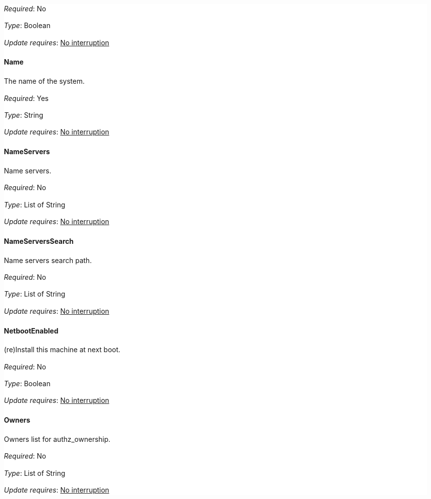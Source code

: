 _Required_: No

_Type_: Boolean

_Update requires_: [No interruption](https://docs.aws.amazon.com/AWSCloudFormation/latest/UserGuide/using-cfn-updating-stacks-update-behaviors.html#update-no-interrupt)

#### Name

The name of the system.

_Required_: Yes

_Type_: String

_Update requires_: [No interruption](https://docs.aws.amazon.com/AWSCloudFormation/latest/UserGuide/using-cfn-updating-stacks-update-behaviors.html#update-no-interrupt)

#### NameServers

Name servers.

_Required_: No

_Type_: List of String

_Update requires_: [No interruption](https://docs.aws.amazon.com/AWSCloudFormation/latest/UserGuide/using-cfn-updating-stacks-update-behaviors.html#update-no-interrupt)

#### NameServersSearch

Name servers search path.

_Required_: No

_Type_: List of String

_Update requires_: [No interruption](https://docs.aws.amazon.com/AWSCloudFormation/latest/UserGuide/using-cfn-updating-stacks-update-behaviors.html#update-no-interrupt)

#### NetbootEnabled

(re)Install this machine at next
boot.

_Required_: No

_Type_: Boolean

_Update requires_: [No interruption](https://docs.aws.amazon.com/AWSCloudFormation/latest/UserGuide/using-cfn-updating-stacks-update-behaviors.html#update-no-interrupt)

#### Owners

Owners list for authz_ownership.

_Required_: No

_Type_: List of String

_Update requires_: [No interruption](https://docs.aws.amazon.com/AWSCloudFormation/latest/UserGuide/using-cfn-updating-stacks-update-behaviors.html#update-no-interrupt)
